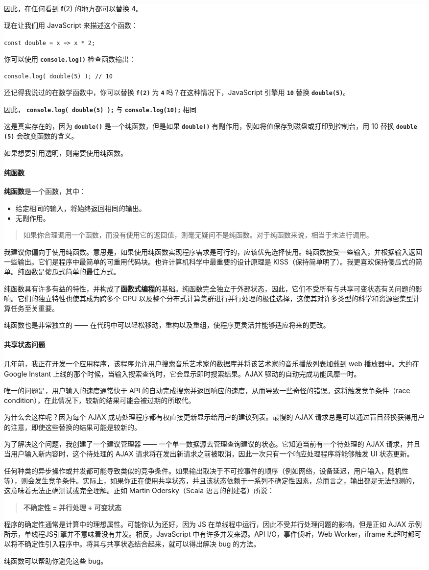 因此，在任何看到 **f**(2) 的地方都可以替换 4。

现在让我们用 JavaScript 来描述这个函数：

```
const double = x => x * 2;
```

你可以使用 **`console.log()`** 检查函数输出：

```
console.log( double(5) ); // 10
```

还记得我说过的在数学函数中，你可以替换 **`f(2)`** 为 **`4`** 吗？在这种情况下，JavaScript 引擎用 **`10`** 替换 **`double(5)`**。

因此， **`console.log( double(5) );`** 与 **`console.log(10);`** 相同

这是真实存在的，因为 **`double()`** 是一个纯函数，但是如果 **`double()`** 有副作用，例如将值保存到磁盘或打印到控制台，用 10 替换 **`double(5)`** 会改变函数的含义。

如果想要引用透明，则需要使用纯函数。

#### 纯函数

**纯函数**是一个函数，其中：

* 给定相同的输入，将始终返回相同的输出。
* 无副作用。

> 如果你合理调用一个函数，而没有使用它的返回值，则毫无疑问不是纯函数。对于纯函数来说，相当于未进行调用。

我建议你偏向于使用纯函数。意思是，如果使用纯函数实现程序需求是可行的，应该优先选择使用。纯函数接受一些输入，并根据输入返回一些输出。它们是程序中最简单的可重用代码块。也许计算机科学中最重要的设计原理是 KISS（保持简单明了）。我更喜欢保持傻瓜式的简单。纯函数是傻瓜式简单的最佳方式。

纯函数具有许多有益的特性，并构成了**函数式编程**的基础。纯函数完全独立于外部状态，因此，它们不受所有与共享可变状态有关问题的影响。它们的独立特性也使其成为跨多个 CPU 以及整个分布式计算集群进行并行处理的极佳选择，这使其对许多类型的科学和资源密集型计算任务至关重要。

纯函数也是非常独立的 —— 在代码中可以轻松移动，重构以及重组，使程序更灵活并能够适应将来的更改。

#### 共享状态问题

几年前，我正在开发一个应用程序，该程序允许用户搜索音乐艺术家的数据库并将该艺术家的音乐播放列表加载到 web 播放器中。大约在 Google Instant 上线的那个时候，当输入搜索查询时，它会显示即时搜索结果。AJAX 驱动的自动完成功能风靡一时。

唯一的问题是，用户输入的速度通常快于 API 的自动完成搜索并返回响应的速度，从而导致一些奇怪的错误。这将触发竞争条件（race condition），在此情况下，较新的结果可能会被过期的所取代。

为什么会这样呢？因为每个 AJAX 成功处理程序都有权直接更新显示给用户的建议列表。最慢的 AJAX 请求总是可以通过盲目替换获得用户的注意，即使这些替换的结果可能是较新的。

为了解决这个问题，我创建了一个建议管理器 —— 一个单一数据源去管理查询建议的状态。它知道当前有一个待处理的 AJAX 请求，并且当用户输入新内容时，这个待处理的 AJAX 请求将在发出新请求之前被取消，因此一次只有一个响应处理程序将能够触发 UI 状态更新。

任何种类的异步操作或并发都可能导致类似的竞争条件。如果输出取决于不可控事件的顺序（例如网络，设备延迟，用户输入，随机性等），则会发生竞争条件。实际上，如果你正在使用共享状态，并且该状态依赖于一系列不确定性因素，总而言之，输出都是无法预测的，这意味着无法正确测试或完全理解。正如 Martin Odersky（Scala 语言的创建者）所说：

> **不确定性 = 并行处理 + 可变状态**

程序的确定性通常是计算中的理想属性。可能你认为还好，因为 JS 在单线程中运行，因此不受并行处理问题的影响，但是正如 AJAX 示例所示，单线程JS引擎并不意味着没有并发。相反，JavaScript 中有许多并发来源。API I/O，事件侦听，Web Worker，iframe 和超时都可以将不确定性引入程序中。将其与共享状态结合起来，就可以得出解决 bug 的方法。

纯函数可以帮助你避免这些 bug。
